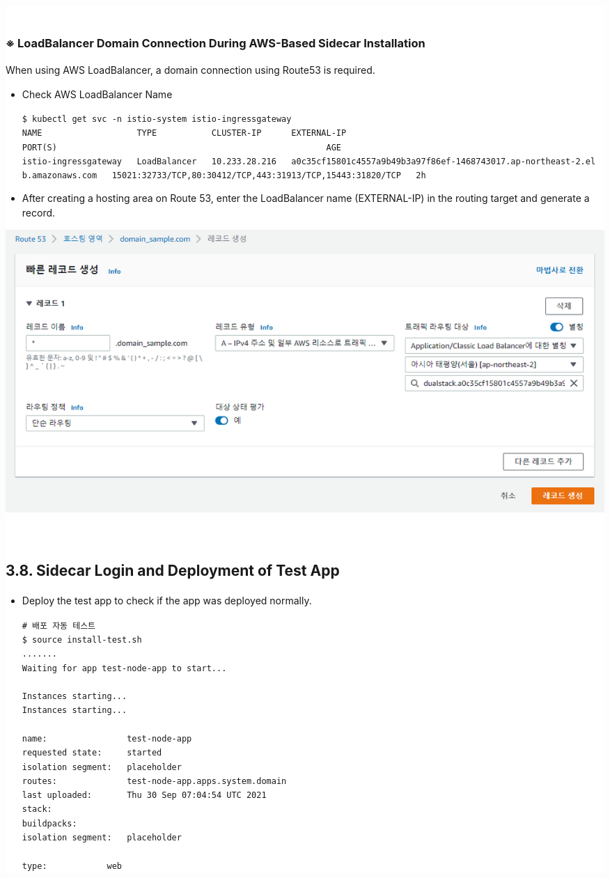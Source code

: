 <br>

### <div id='3.7.1'> ※ LoadBalancer Domain Connection During AWS-Based Sidecar Installation
When using AWS LoadBalancer, a domain connection using Route53 is required.
- Check AWS LoadBalancer Name

  ```
  $ kubectl get svc -n istio-system istio-ingressgateway
  NAME                   TYPE           CLUSTER-IP      EXTERNAL-IP                                                                    PORT(S)                                                      AGE
  istio-ingressgateway   LoadBalancer   10.233.28.216   a0c35cf15801c4557a9b49b3a97f86ef-1468743017.ap-northeast-2.elb.amazonaws.com   15021:32733/TCP,80:30412/TCP,443:31913/TCP,15443:31820/TCP   2h
  ```

- After creating a hosting area on Route 53, enter the LoadBalancer name (EXTERNAL-IP) in the routing target and generate a record.

![route53](./images/sidecar/route53.PNG)

<br>

## <div id='3.8'> 3.8. Sidecar Login and Deployment of Test App
- Deploy the test app to check if the app was deployed normally.
  ```
  # 배포 자동 테스트
  $ source install-test.sh
  .......
  Waiting for app test-node-app to start...
  
  Instances starting...
  Instances starting...
  
  name:                test-node-app
  requested state:     started
  isolation segment:   placeholder
  routes:              test-node-app.apps.system.domain
  last uploaded:       Thu 30 Sep 07:04:54 UTC 2021
  stack:               
  buildpacks:          
  isolation segment:   placeholder
  
  type:            web
  ```